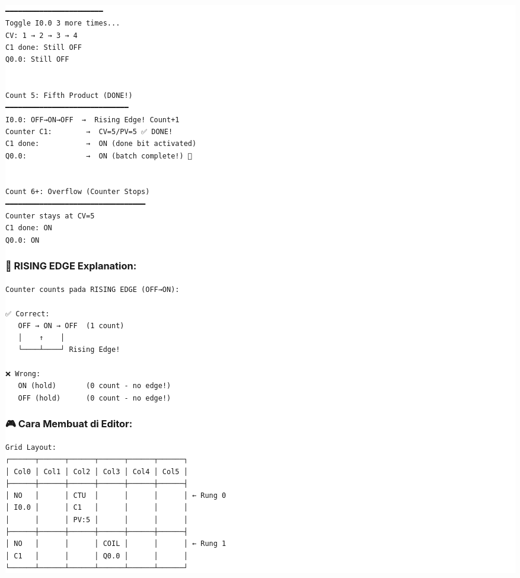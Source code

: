 ```
━━━━━━━━━━━━━━━━━━━━━━━
Toggle I0.0 3 more times...
CV: 1 → 2 → 3 → 4
C1 done: Still OFF
Q0.0: Still OFF


Count 5: Fifth Product (DONE!)
━━━━━━━━━━━━━━━━━━━━━━━━━━━━━
I0.0: OFF→ON→OFF  →  Rising Edge! Count+1
Counter C1:        →  CV=5/PV=5 ✅ DONE!
C1 done:           →  ON (done bit activated)
Q0.0:              →  ON (batch complete!) 🎉


Count 6+: Overflow (Counter Stops)
━━━━━━━━━━━━━━━━━━━━━━━━━━━━━━━━━
Counter stays at CV=5
C1 done: ON
Q0.0: ON
```

### **🔧 RISING EDGE Explanation:**

```
Counter counts pada RISING EDGE (OFF→ON):

✅ Correct:
   OFF → ON → OFF  (1 count)
   │    ↑    │
   └────┴────┘ Rising Edge!

❌ Wrong:
   ON (hold)       (0 count - no edge!)
   OFF (hold)      (0 count - no edge!)
```

### **🎮 Cara Membuat di Editor:**

```
Grid Layout:
┌──────┬──────┬──────┬──────┬──────┬──────┐
│ Col0 │ Col1 │ Col2 │ Col3 │ Col4 │ Col5 │
├──────┼──────┼──────┼──────┼──────┼──────┤
│ NO   │      │ CTU  │      │      │      │ ← Rung 0
│ I0.0 │      │ C1   │      │      │      │
│      │      │ PV:5 │      │      │      │
├──────┼──────┼──────┼──────┼──────┼──────┤
│ NO   │      │      │ COIL │      │      │ ← Rung 1
│ C1   │      │      │ Q0.0 │      │      │
└──────┴──────┴──────┴──────┴──────┴──────┘
```
